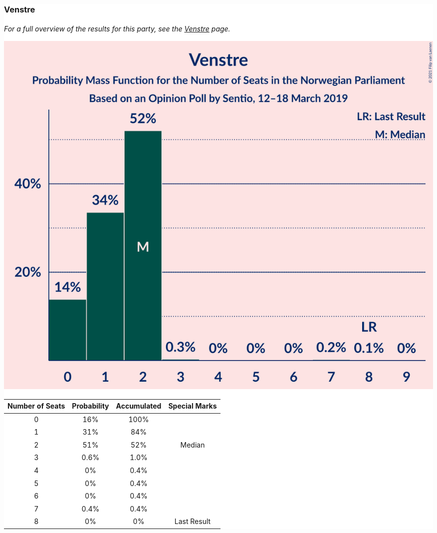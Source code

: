 
### Venstre

*For a full overview of the results for this party, see the [Venstre](party-venstre.html) page.*

![Graph with seats probability mass function not yet produced](2019-03-18-Sentio-seats-pmf-venstre.png "Seats Probability Mass Function")

| Number of Seats | Probability | Accumulated | Special Marks |
|:---------------:|:-----------:|:-----------:|:-------------:|
| 0 | 16% | 100% |  |
| 1 | 31% | 84% |  |
| 2 | 51% | 52% | Median |
| 3 | 0.6% | 1.0% |  |
| 4 | 0% | 0.4% |  |
| 5 | 0% | 0.4% |  |
| 6 | 0% | 0.4% |  |
| 7 | 0.4% | 0.4% |  |
| 8 | 0% | 0% | Last Result |
